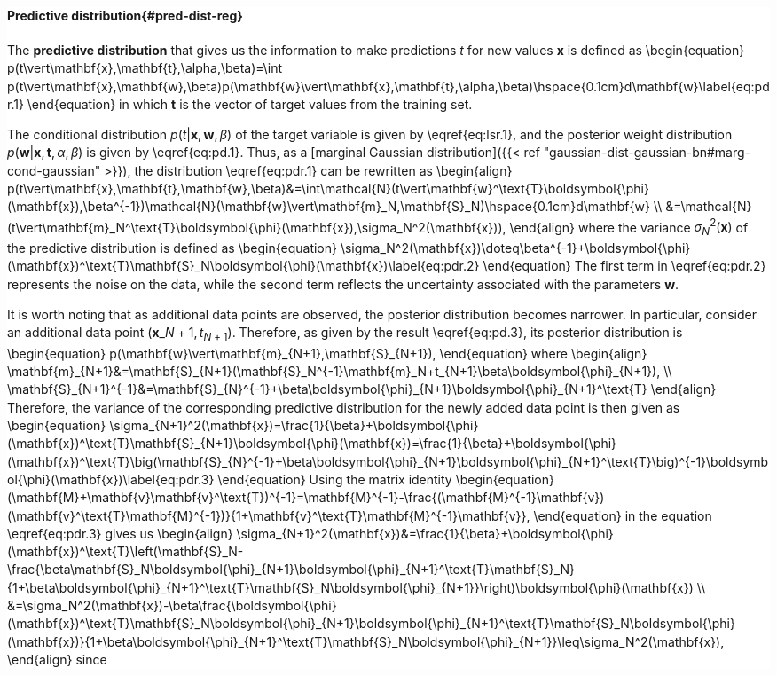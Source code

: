 #### Predictive distribution{#pred-dist-reg}
The **predictive distribution** that gives us the information to make predictions $t$ for new values $\mathbf{x}$ is defined as
\begin{equation}
p(t\vert\mathbf{x},\mathbf{t},\alpha,\beta)=\int p(t\vert\mathbf{x},\mathbf{w},\beta)p(\mathbf{w}\vert\mathbf{x},\mathbf{t},\alpha,\beta)\hspace{0.1cm}d\mathbf{w}\label{eq:pdr.1}
\end{equation}
in which $\mathbf{t}$ is the vector of target values from the training set.

The conditional distribution $p(t\vert\mathbf{x},\mathbf{w},\beta)$ of the target variable is given by \eqref{eq:lsr.1}, and the posterior weight distribution $p(\mathbf{w}\vert\mathbf{x},\mathbf{t},\alpha,\beta)$ is given by \eqref{eq:pd.1}. Thus, as a [marginal Gaussian distribution]({{< ref "gaussian-dist-gaussian-bn#marg-cond-gaussian" >}}), the distribution \eqref{eq:pdr.1} can be rewritten as
\begin{align}
p(t\vert\mathbf{x},\mathbf{t},\mathbf{w},\beta)&=\int\mathcal{N}(t\vert\mathbf{w}^\text{T}\boldsymbol{\phi}(\mathbf{x}),\beta^{-1})\mathcal{N}(\mathbf{w}\vert\mathbf{m}\_N,\mathbf{S}\_N)\hspace{0.1cm}d\mathbf{w} \\\\ &=\mathcal{N}(t\vert\mathbf{m}\_N^\text{T}\boldsymbol{\phi}(\mathbf{x}),\sigma_N^2(\mathbf{x})),
\end{align}
where the variance $\sigma_N^2(\mathbf{x})$ of the predictive distribution is defined as
\begin{equation}
\sigma_N^2(\mathbf{x})\doteq\beta^{-1}+\boldsymbol{\phi}(\mathbf{x})^\text{T}\mathbf{S}\_N\boldsymbol{\phi}(\mathbf{x})\label{eq:pdr.2}
\end{equation}
The first term in \eqref{eq:pdr.2} represents the noise on the data, while the second term reflects the uncertainty associated with the parameters $\mathbf{w}$.

It is worth noting that as additional data points are observed, the posterior distribution becomes narrower. In particular, consider an additional data point $(\mathbf{x}\_{N+1},t_{N+1})$. Therefore, as given by the result \eqref{eq:pd.3}, its posterior distribution is
\begin{equation}
p(\mathbf{w}\vert\mathbf{m}\_{N+1},\mathbf{S}\_{N+1}),
\end{equation}
where
\begin{align}
\mathbf{m}\_{N+1}&=\mathbf{S}\_{N+1}(\mathbf{S}\_N^{-1}\mathbf{m}\_N+t_{N+1}\beta\boldsymbol{\phi}\_{N+1}), \\\\ \mathbf{S}\_{N+1}^{-1}&=\mathbf{S}\_{N}^{-1}+\beta\boldsymbol{\phi}\_{N+1}\boldsymbol{\phi}\_{N+1}^\text{T}
\end{align}
Therefore, the variance of the corresponding predictive distribution for the newly added data point is then given as
\begin{equation}
\sigma_{N+1}^2(\mathbf{x})=\frac{1}{\beta}+\boldsymbol{\phi}(\mathbf{x})^\text{T}\mathbf{S}\_{N+1}\boldsymbol{\phi}(\mathbf{x})=\frac{1}{\beta}+\boldsymbol{\phi}(\mathbf{x})^\text{T}\big(\mathbf{S}\_{N}^{-1}+\beta\boldsymbol{\phi}\_{N+1}\boldsymbol{\phi}\_{N+1}^\text{T}\big)^{-1}\boldsymbol{\phi}(\mathbf{x})\label{eq:pdr.3}
\end{equation}
Using the matrix identity
\begin{equation}
(\mathbf{M}+\mathbf{v}\mathbf{v}^\text{T})^{-1}=\mathbf{M}^{-1}-\frac{(\mathbf{M}^{-1}\mathbf{v})(\mathbf{v}^\text{T}\mathbf{M}^{-1})}{1+\mathbf{v}^\text{T}\mathbf{M}^{-1}\mathbf{v}},
\end{equation}
in the equation \eqref{eq:pdr.3} gives us
\begin{align}
\sigma_{N+1}^2(\mathbf{x})&=\frac{1}{\beta}+\boldsymbol{\phi}(\mathbf{x})^\text{T}\left(\mathbf{S}\_N-\frac{\beta\mathbf{S}\_N\boldsymbol{\phi}\_{N+1}\boldsymbol{\phi}\_{N+1}^\text{T}\mathbf{S}\_N}{1+\beta\boldsymbol{\phi}\_{N+1}^\text{T}\mathbf{S}\_N\boldsymbol{\phi}\_{N+1}}\right)\boldsymbol{\phi}(\mathbf{x}) \\\\ &=\sigma_N^2(\mathbf{x})-\beta\frac{\boldsymbol{\phi}(\mathbf{x})^\text{T}\mathbf{S}\_N\boldsymbol{\phi}\_{N+1}\boldsymbol{\phi}\_{N+1}^\text{T}\mathbf{S}\_N\boldsymbol{\phi}(\mathbf{x})}{1+\beta\boldsymbol{\phi}\_{N+1}^\text{T}\mathbf{S}\_N\boldsymbol{\phi}\_{N+1}}\leq\sigma_N^2(\mathbf{x}),
\end{align}
since